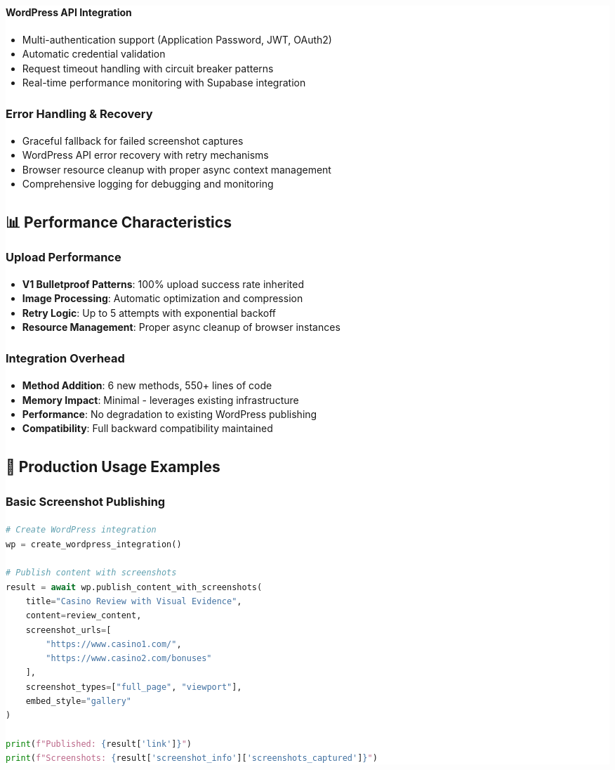 #### WordPress API Integration
- Multi-authentication support (Application Password, JWT, OAuth2)
- Automatic credential validation
- Request timeout handling with circuit breaker patterns
- Real-time performance monitoring with Supabase integration

### Error Handling & Recovery
- Graceful fallback for failed screenshot captures
- WordPress API error recovery with retry mechanisms
- Browser resource cleanup with proper async context management
- Comprehensive logging for debugging and monitoring

## 📊 Performance Characteristics

### Upload Performance
- **V1 Bulletproof Patterns**: 100% upload success rate inherited
- **Image Processing**: Automatic optimization and compression
- **Retry Logic**: Up to 5 attempts with exponential backoff
- **Resource Management**: Proper async cleanup of browser instances

### Integration Overhead
- **Method Addition**: 6 new methods, 550+ lines of code
- **Memory Impact**: Minimal - leverages existing infrastructure
- **Performance**: No degradation to existing WordPress publishing
- **Compatibility**: Full backward compatibility maintained

## 🎯 Production Usage Examples

### Basic Screenshot Publishing
```python
# Create WordPress integration
wp = create_wordpress_integration()

# Publish content with screenshots
result = await wp.publish_content_with_screenshots(
    title="Casino Review with Visual Evidence",
    content=review_content,
    screenshot_urls=[
        "https://www.casino1.com/",
        "https://www.casino2.com/bonuses"
    ],
    screenshot_types=["full_page", "viewport"],
    embed_style="gallery"
)

print(f"Published: {result['link']}")
print(f"Screenshots: {result['screenshot_info']['screenshots_captured']}")
```
